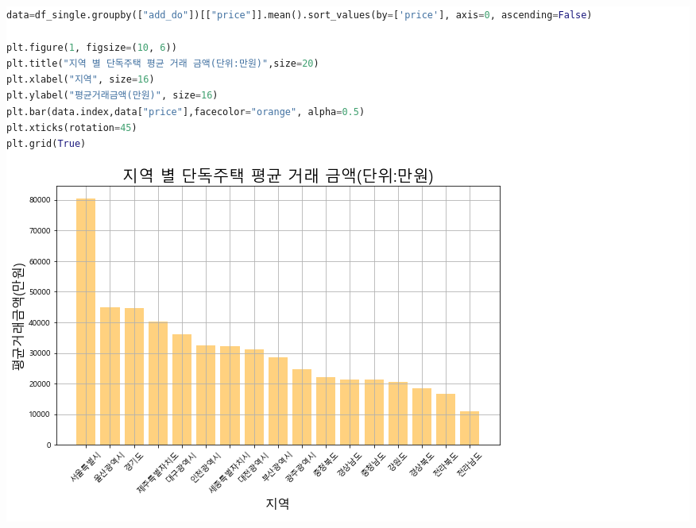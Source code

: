 

```python
data=df_single.groupby(["add_do"])[["price"]].mean().sort_values(by=['price'], axis=0, ascending=False)

plt.figure(1, figsize=(10, 6))
plt.title("지역 별 단독주택 평균 거래 금액(단위:만원)",size=20)
plt.xlabel("지역", size=16)
plt.ylabel("평균거래금액(만원)", size=16)
plt.bar(data.index,data["price"],facecolor="orange", alpha=0.5)
plt.xticks(rotation=45)
plt.grid(True)
```


![png](/assets/img/post_img/2018-12-28-public_data_eda_files/2018-12-28-public_data_eda_61_0.png)



```python
